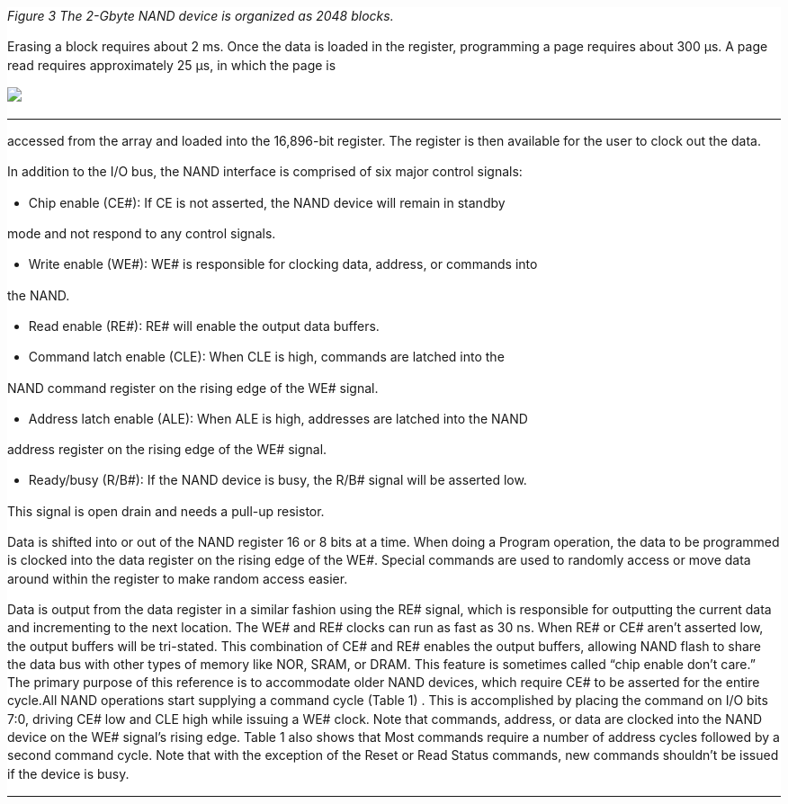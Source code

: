 _Figure 3 The 2-Gbyte NAND device is organized as 2048 blocks._

Erasing a block requires about 2 ms. Once the data is loaded in the register, programming a
page requires about 300 µs. A page read requires approximately 25 µs, in which the page is


![](NAND_Flash_intro.pdf-3-0.png)

-----

accessed from the array and loaded into the 16,896-bit register. The register is then available
for the user to clock out the data.

In addition to the I/O bus, the NAND interface is comprised of six major control signals:

  - Chip enable (CE#): If CE is not asserted, the NAND device will remain in standby

mode and not respond to any control signals.

  - Write enable (WE#): WE# is responsible for clocking data, address, or commands into

the NAND.

  - Read enable (RE#): RE# will enable the output data buffers.

  - Command latch enable (CLE): When CLE is high, commands are latched into the

NAND command register on the rising edge of the WE# signal.

  - Address latch enable (ALE): When ALE is high, addresses are latched into the NAND

address register on the rising edge of the WE# signal.

  - Ready/busy (R/B#): If the NAND device is busy, the R/B# signal will be asserted low.

This signal is open drain and needs a pull-up resistor.

Data is shifted into or out of the NAND register 16 or 8 bits at a time. When doing a Program
operation, the data to be programmed is clocked into the data register on the rising edge of
the WE#. Special commands are used to randomly access or move data around within the
register to make random access easier.

Data is output from the data register in a similar fashion using the RE# signal, which is
responsible for outputting the current data and incrementing to the next location. The WE#
and RE# clocks can run as fast as 30 ns. When RE# or CE# aren’t asserted low, the output
buffers will be tri-stated. This combination of CE# and RE# enables the output buffers,
allowing NAND flash to share the data bus with other types of memory like NOR, SRAM, or
DRAM. This feature is sometimes called “chip enable don’t care.” The primary purpose of
this reference is to accommodate older NAND devices, which require CE# to be asserted for
the entire cycle.All NAND operations start supplying a command cycle (Table 1) . This is
accomplished by placing the command on I/O bits 7:0, driving CE# low and CLE high while
issuing a WE# clock. Note that commands, address, or data are clocked into the NAND
device on the WE# signal’s rising edge. Table 1 also shows that Most commands require a
number of address cycles followed by a second command cycle. Note that with the
exception of the Reset or Read Status commands, new commands shouldn’t be issued if the
device is busy.


-----
